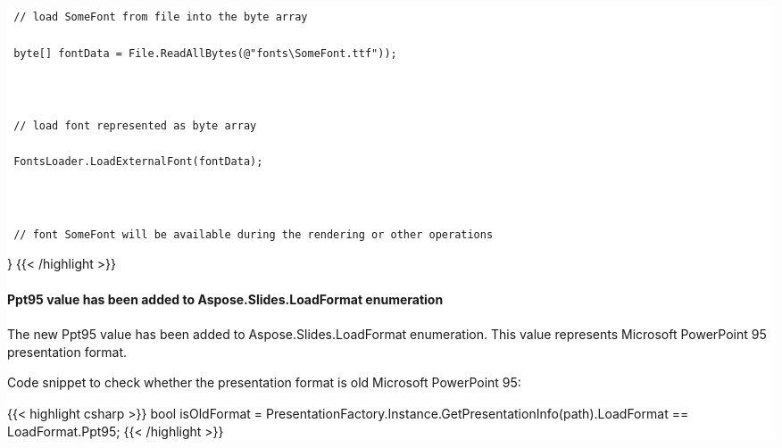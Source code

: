     // load SomeFont from file into the byte array

     byte[] fontData = File.ReadAllBytes(@"fonts\SomeFont.ttf"));



     // load font represented as byte array

     FontsLoader.LoadExternalFont(fontData);



     // font SomeFont will be available during the rendering or other operations

}
{{< /highlight >}}

#### **Ppt95 value has been added to Aspose.Slides.LoadFormat enumeration**
The new Ppt95 value has been added to Aspose.Slides.LoadFormat enumeration. This value represents Microsoft PowerPoint 95 presentation format.

Code snippet to check whether the presentation format is old Microsoft PowerPoint 95:

{{< highlight csharp >}}
bool isOldFormat = PresentationFactory.Instance.GetPresentationInfo(path).LoadFormat == LoadFormat.Ppt95;
{{< /highlight >}}

